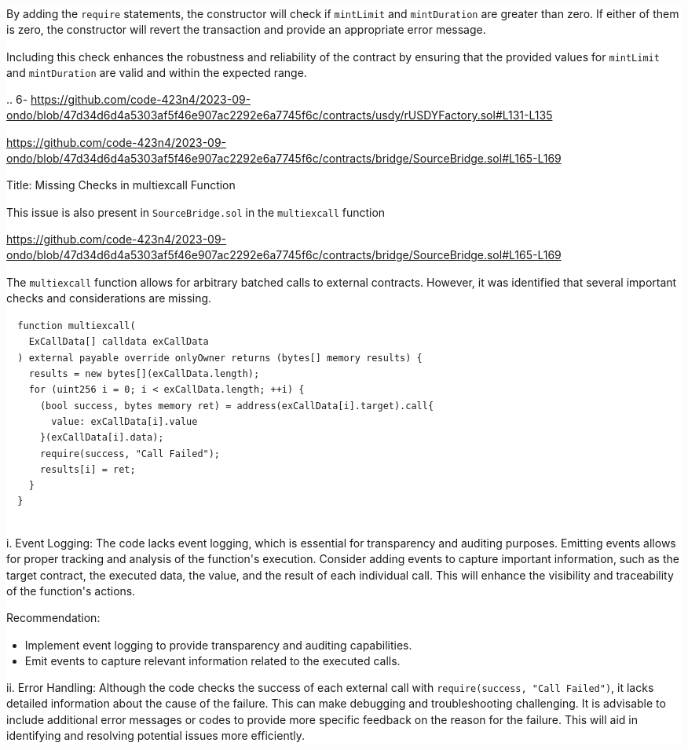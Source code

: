 By adding the `require` statements, the constructor will check if `mintLimit` and `mintDuration` are greater than zero. If either of them is zero, the constructor will revert the transaction and provide an appropriate error message.

Including this check enhances the robustness and reliability of the contract by ensuring that the provided values for `mintLimit` and `mintDuration` are valid and within the expected range.



..
6-
https://github.com/code-423n4/2023-09-ondo/blob/47d34d6d4a5303af5f46e907ac2292e6a7745f6c/contracts/usdy/rUSDYFactory.sol#L131-L135


https://github.com/code-423n4/2023-09-ondo/blob/47d34d6d4a5303af5f46e907ac2292e6a7745f6c/contracts/bridge/SourceBridge.sol#L165-L169

Title: Missing Checks in multiexcall Function

This issue is also present in `SourceBridge.sol` in the `multiexcall` function 

https://github.com/code-423n4/2023-09-ondo/blob/47d34d6d4a5303af5f46e907ac2292e6a7745f6c/contracts/bridge/SourceBridge.sol#L165-L169

The `multiexcall` function allows for arbitrary batched calls to external contracts. However, it was identified that several important checks and considerations are missing. 

```
  function multiexcall(
    ExCallData[] calldata exCallData
  ) external payable override onlyOwner returns (bytes[] memory results) {
    results = new bytes[](exCallData.length);
    for (uint256 i = 0; i < exCallData.length; ++i) {
      (bool success, bytes memory ret) = address(exCallData[i].target).call{
        value: exCallData[i].value
      }(exCallData[i].data);
      require(success, "Call Failed");
      results[i] = ret;
    }
  }
  
```


i. Event Logging:
The code lacks event logging, which is essential for transparency and auditing purposes. Emitting events allows for proper tracking and analysis of the function's execution. Consider adding events to capture important information, such as the target contract, the executed data, the value, and the result of each individual call. This will enhance the visibility and traceability of the function's actions.

Recommendation:
- Implement event logging to provide transparency and auditing capabilities.
- Emit events to capture relevant information related to the executed calls.

ii. Error Handling:
Although the code checks the success of each external call with `require(success, "Call Failed")`, it lacks detailed information about the cause of the failure. This can make debugging and troubleshooting challenging. It is advisable to include additional error messages or codes to provide more specific feedback on the reason for the failure. This will aid in identifying and resolving potential issues more efficiently.
